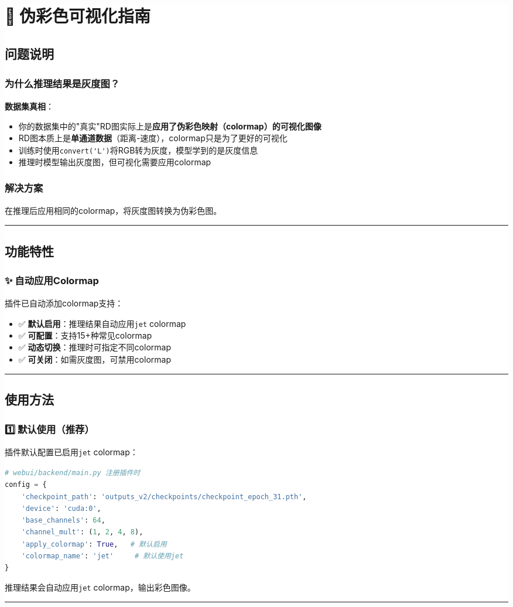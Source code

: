 # 🎨 伪彩色可视化指南

## 问题说明

### 为什么推理结果是灰度图？

**数据集真相**：
- 你的数据集中的"真实"RD图实际上是**应用了伪彩色映射（colormap）的可视化图像**
- RD图本质上是**单通道数据**（距离-速度），colormap只是为了更好的可视化
- 训练时使用`convert('L')`将RGB转为灰度，模型学到的是灰度信息
- 推理时模型输出灰度图，但可视化需要应用colormap

### 解决方案

在推理后应用相同的colormap，将灰度图转换为伪彩色图。

---

## 功能特性

### ✨ 自动应用Colormap

插件已自动添加colormap支持：
- ✅ **默认启用**：推理结果自动应用`jet` colormap
- ✅ **可配置**：支持15+种常见colormap
- ✅ **动态切换**：推理时可指定不同colormap
- ✅ **可关闭**：如需灰度图，可禁用colormap

---

## 使用方法

### 1️⃣ 默认使用（推荐）

插件默认配置已启用`jet` colormap：

```python
# webui/backend/main.py 注册插件时
config = {
    'checkpoint_path': 'outputs_v2/checkpoints/checkpoint_epoch_31.pth',
    'device': 'cuda:0',
    'base_channels': 64,
    'channel_mult': (1, 2, 4, 8),
    'apply_colormap': True,   # 默认启用
    'colormap_name': 'jet'     # 默认使用jet
}
```

推理结果会自动应用`jet` colormap，输出彩色图像。

---
